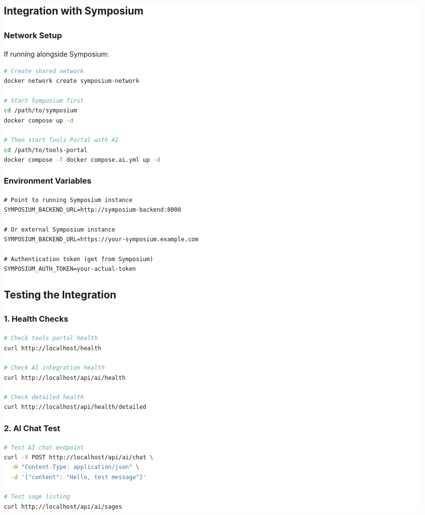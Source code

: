 ## Integration with Symposium

### Network Setup

If running alongside Symposium:

```bash
# Create shared network
docker network create symposium-network

# Start Symposium first
cd /path/to/symposium
docker compose up -d

# Then start Tools Portal with AI
cd /path/to/tools-portal
docker compose -f docker compose.ai.yml up -d
```

### Environment Variables

```env
# Point to running Symposium instance
SYMPOSIUM_BACKEND_URL=http://symposium-backend:8000

# Or external Symposium instance
SYMPOSIUM_BACKEND_URL=https://your-symposium.example.com

# Authentication token (get from Symposium)
SYMPOSIUM_AUTH_TOKEN=your-actual-token
```

## Testing the Integration

### 1. Health Checks

```bash
# Check tools portal health
curl http://localhost/health

# Check AI integration health
curl http://localhost/api/ai/health

# Check detailed health
curl http://localhost/api/health/detailed
```

### 2. AI Chat Test

```bash
# Test AI chat endpoint
curl -X POST http://localhost/api/ai/chat \
  -H "Content-Type: application/json" \
  -d '{"content": "Hello, test message"}'

# Test sage listing
curl http://localhost/api/ai/sages
```
